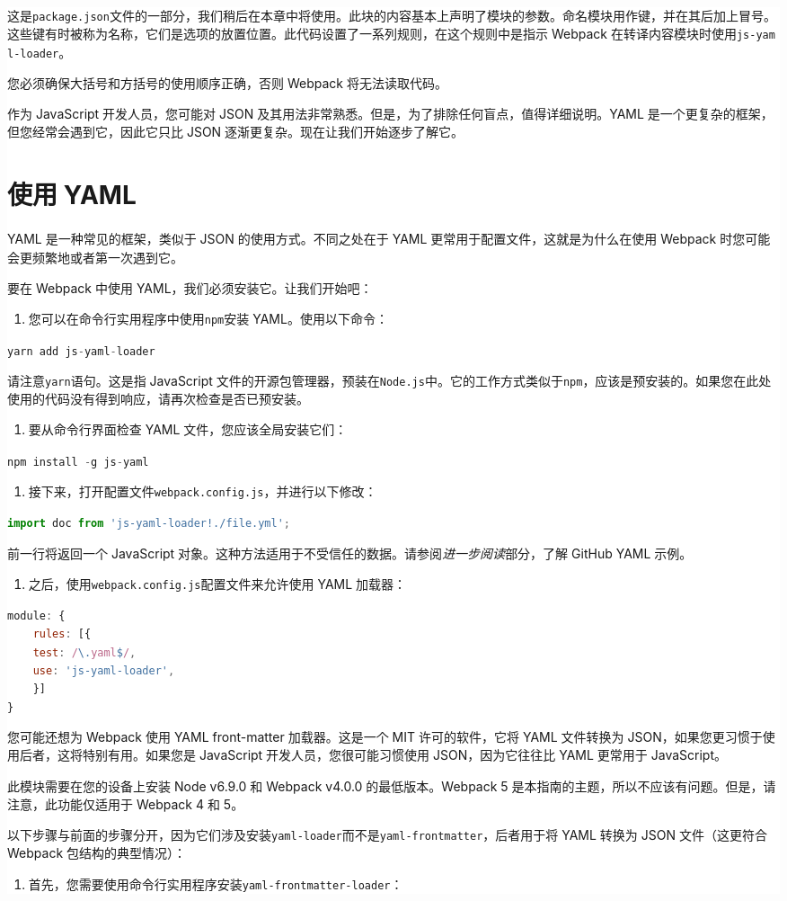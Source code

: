 这是`package.json`文件的一部分，我们稍后在本章中将使用。此块的内容基本上声明了模块的参数。命名模块用作键，并在其后加上冒号。这些键有时被称为名称，它们是选项的放置位置。此代码设置了一系列规则，在这个规则中是指示 Webpack 在转译内容模块时使用`js-yaml-loader`。

您必须确保大括号和方括号的使用顺序正确，否则 Webpack 将无法读取代码。

作为 JavaScript 开发人员，您可能对 JSON 及其用法非常熟悉。但是，为了排除任何盲点，值得详细说明。YAML 是一个更复杂的框架，但您经常会遇到它，因此它只比 JSON 逐渐更复杂。现在让我们开始逐步了解它。

# 使用 YAML

YAML 是一种常见的框架，类似于 JSON 的使用方式。不同之处在于 YAML 更常用于配置文件，这就是为什么在使用 Webpack 时您可能会更频繁地或者第一次遇到它。

要在 Webpack 中使用 YAML，我们必须安装它。让我们开始吧：

1.  您可以在命令行实用程序中使用`npm`安装 YAML。使用以下命令：

```js
yarn add js-yaml-loader
```

请注意`yarn`语句。这是指 JavaScript 文件的开源包管理器，预装在`Node.js`中。它的工作方式类似于`npm`，应该是预安装的。如果您在此处使用的代码没有得到响应，请再次检查是否已预安装。

1.  要从命令行界面检查 YAML 文件，您应该全局安装它们：

```js
npm install -g js-yaml

```

1.  接下来，打开配置文件`webpack.config.js`，并进行以下修改：

```js
import doc from 'js-yaml-loader!./file.yml';
```

前一行将返回一个 JavaScript 对象。这种方法适用于不受信任的数据。请参阅*进一步阅读*部分，了解 GitHub YAML 示例。

1.  之后，使用`webpack.config.js`配置文件来允许使用 YAML 加载器：

```js
module: {
    rules: [{
    test: /\.yaml$/,
    use: 'js-yaml-loader',
    }]
}
```

您可能还想为 Webpack 使用 YAML front-matter 加载器。这是一个 MIT 许可的软件，它将 YAML 文件转换为 JSON，如果您更习惯于使用后者，这将特别有用。如果您是 JavaScript 开发人员，您很可能习惯使用 JSON，因为它往往比 YAML 更常用于 JavaScript。

此模块需要在您的设备上安装 Node v6.9.0 和 Webpack v4.0.0 的最低版本。Webpack 5 是本指南的主题，所以不应该有问题。但是，请注意，此功能仅适用于 Webpack 4 和 5。

以下步骤与前面的步骤分开，因为它们涉及安装`yaml-loader`而不是`yaml-frontmatter`，后者用于将 YAML 转换为 JSON 文件（这更符合 Webpack 包结构的典型情况）：

1.  首先，您需要使用命令行实用程序安装`yaml-frontmatter-loader`：
